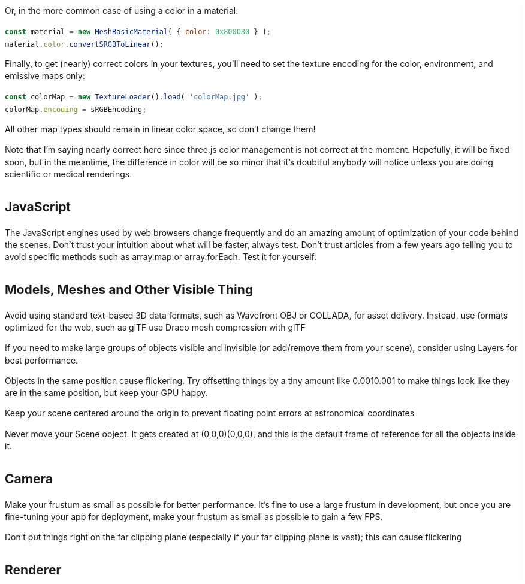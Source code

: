 Or, in the more common case of using a color in a material:

```js
const material = new MeshBasicMaterial( { color: 0x800080 } );
material.color.convertSRGBToLinear();
```

Finally, to get (nearly) correct colors in your textures, you’ll need to set the texture encoding for the color, environment, and emissive maps only:

```js
const colorMap = new TextureLoader().load( 'colorMap.jpg' );
colorMap.encoding = sRGBEncoding;
```

All other map types should remain in linear color space, so don’t change them!

Note that I’m saying nearly correct here since three.js color management is not correct at the moment. Hopefully, it will be fixed soon, but in the meantime, the difference in color will be so minor that it’s doubtful anybody will notice unless you are doing scientific or medical renderings.

## JavaScript

The JavaScript engines used by web browsers change frequently and do an amazing amount of optimization of your code behind the scenes. Don’t trust your intuition about what will be faster, always test. Don’t trust articles from a few years ago telling you to avoid specific methods such as array.map or array.forEach. Test it for yourself.

## Models, Meshes and Other Visible Thing

Avoid using standard text-based 3D data formats, such as Wavefront OBJ or COLLADA, for asset delivery. Instead, use formats optimized for the web, such as glTF
use Draco mesh compression with glTF

If you need to make large groups of objects visible and invisible (or add/remove them from your scene), consider using Layers for best performance.

Objects in the same position cause flickering. Try offsetting things by a tiny amount like 0.0010.001 to make things look like they are in the same position, but keep your GPU happy.

Keep your scene centered around the origin to prevent floating point errors at astronomical coordinates

Never move your Scene object. It gets created at (0,0,0)(0,0,0), and this is the default frame of reference for all the objects inside it.

## Camera

Make your frustum as small as possible for better performance. It’s fine to use a large frustum in development, but once you are fine-tuning your app for deployment, make your frustum as small as possible to gain a few FPS.

Don’t put things right on the far clipping plane (especially if your far clipping plane is vast); this can cause flickering

## Renderer
